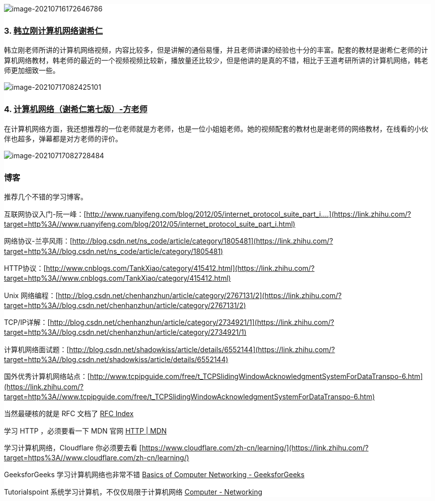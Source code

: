 ![image-20210716172646786](https://tva1.sinaimg.cn/large/008i3skNgy1gsix3bpcx4j318y0rs77x.jpg)

### 3. [韩立刚计算机网络谢希仁](https://www.bilibili.com/video/BV1gV411h7r7?p=1)

韩立刚老师所讲的计算机网络视频，内容比较多，但是讲解的通俗易懂，并且老师讲课的经验也十分的丰富。配套的教材是谢希仁老师的计算机网络教材，韩老师的最近的一个视频视频比较新，播放量还比较少，但是他讲的是真的不错，相比于王道考研所讲的计算机网络，韩老师更加细致一些。

![image-20210717082425101](https://tva1.sinaimg.cn/large/008i3skNly1gsjn1asgg8j318i0rs44j.jpg)

### 4. [计算机网络（谢希仁第七版）-方老师](https://www.bilibili.com/video/BV1yE411G7Ma?p=1)

在计算机网络方面，我还想推荐的一位老师就是方老师，也是一位小姐姐老师。她的视频配套的教材也是谢老师的网络教材，在线看的小伙伴也超多，弹幕都是对方老师的评价。

![image-20210717082728484](https://tva1.sinaimg.cn/large/008i3skNly1gsjn4hblz4j318u0rggpy.jpg)

### 博客

推荐几个不错的学习博客。

互联网协议入门-阮一峰：[http://www.ruanyifeng.com/blog/2012/05/internet_protocol_suite_part_i....](https://link.zhihu.com/?target=http%3A//www.ruanyifeng.com/blog/2012/05/internet_protocol_suite_part_i.html)

网络协议-兰亭风雨：[http://blog.csdn.net/ns_code/article/category/1805481](https://link.zhihu.com/?target=http%3A//blog.csdn.net/ns_code/article/category/1805481)

HTTP协议：[http://www.cnblogs.com/TankXiao/category/415412.html](https://link.zhihu.com/?target=http%3A//www.cnblogs.com/TankXiao/category/415412.html)

Unix 网络编程：[http://blog.csdn.net/chenhanzhun/article/category/2767131/2](https://link.zhihu.com/?target=http%3A//blog.csdn.net/chenhanzhun/article/category/2767131/2)

TCP/IP详解：[http://blog.csdn.net/chenhanzhun/article/category/2734921/1](https://link.zhihu.com/?target=http%3A//blog.csdn.net/chenhanzhun/article/category/2734921/1)

计算机网络面试题：[http://blog.csdn.net/shadowkiss/article/details/6552144](https://link.zhihu.com/?target=http%3A//blog.csdn.net/shadowkiss/article/details/6552144)

国外优秀计算机网络站点：[http://www.tcpipguide.com/free/t_TCPSlidingWindowAcknowledgmentSystemForDataTranspo-6.htm](https://link.zhihu.com/?target=http%3A//www.tcpipguide.com/free/t_TCPSlidingWindowAcknowledgmentSystemForDataTranspo-6.htm)

当然最硬核的就是 RFC 文档了 [RFC Index](https://link.zhihu.com/?target=https%3A//tools.ietf.org/rfc/index)

学习 HTTP ，必须要看一下 MDN 官网 [HTTP | MDN](https://link.zhihu.com/?target=https%3A//developer.mozilla.org/zh-CN/docs/Web/HTTP)

学习计算机网络，Cloudflare 你必须要去看 [https://www.cloudflare.com/zh-cn/learning/](https://link.zhihu.com/?target=https%3A//www.cloudflare.com/zh-cn/learning/)

GeeksforGeeks 学习计算机网络也非常不错 [Basics of Computer Networking - GeeksforGeeks](https://link.zhihu.com/?target=https%3A//www.geeksforgeeks.org/basics-computer-networking/)

Tutorialspoint 系统学习计算机，不仅仅局限于计算机网络 [Computer - Networking](https://link.zhihu.com/?target=https%3A//www.tutorialspoint.com/computer_fundamentals/computer_networking.htm)
